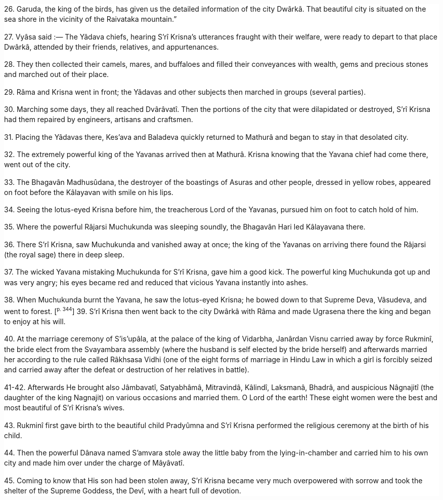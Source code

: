 26\. Garuda, the king of the birds, has given us the detailed information of the city Dwârkâ. That beautiful city is situated on the sea shore in the vicinity of the Raivataka mountain.”

27\. Vyâsa said :— The Yâdava chiefs, hearing S’rî Krisna’s utterances fraught with their welfare, were ready to depart to that place Dwârkâ, attended by their friends, relatives, and appurtenances.

28\. They then collected their camels, mares, and buffaloes and filled their conveyances with wealth, gems and precious stones and marched out of their place.

29\. Râma and Krisna went in front; the Yâdavas and other subjects then marched in groups (several parties).

30\. Marching some days, they all reached Dvârâvatî. Then the portions of the city that were dilapidated or destroyed, S’rî Krisna had them repaired by engineers, artisans and craftsmen.

31\. Placing the Yâdavas there, Kes’ava and Baladeva quickly returned to Mathurâ and began to stay in that desolated city.

32\. The extremely powerful king of the Yavanas arrived then at  Mathurâ. Krisna knowing that the Yavana chief had come there, went out of the city.

33\. The Bhagavân Madhusûdana, the destroyer of the boastings of Asuras and other people, dressed in yellow robes, appeared on foot before the Kâlayavan with smile on his lips.

34\. Seeing the lotus-eyed Krisna before him, the treacherous Lord of the Yavanas, pursued him on foot to catch hold of him.

35\. Where the powerful Râjarsi Muchukunda was sleeping soundly, the Bhagavân Hari led Kâlayavana there.

36\. There S’rî Krisna, saw Muchukunda and vanished away at once; the king of the Yavanas on arriving there found the Râjarsi (the royal sage) there in deep sleep.

37\. The wicked Yavana mistaking Muchukunda for S’rî Krisna, gave him a good kick. The powerful king Muchukunda got up and was very angry; his eyes became red and reduced that vicious Yavana instantly into ashes.

38\. When Muchukunda burnt the Yavana, he saw the lotus-eyed Krisna; he bowed down to that Supreme Deva, Vâsudeva, and went to forest. <span id="p344">[<sup><small>p. 344</small></sup>]</span> 39\. S’rî Krisna then went back to the city Dwârkâ with Râma and made Ugrasena there the king and began to enjoy at his will.

40\. At the marriage ceremony of S’is’upâla, at the palace of the king of Vidarbha, Janârdan Visnu carried away by force Rukminî, the bride elect from the Svayambara assembly (where the husband is self elected by the bride herself) and afterwards married her according to the rule called Râkhsasa Vidhi (one of the eight forms of marriage in Hindu Law in which a girl is forcibly seized and carried away after the defeat or destruction of her relatives in battle).

41-42. Afterwards He brought also Jâmbavatî, Satyabhâmâ, Mitravindâ, Kâlindî, Laksmanâ, Bhadrâ, and auspicious Nâgnajitî (the daughter of the king Nagnajit) on various occasions and married them. O Lord of the earth! These eight women were the best and most beautiful of S’rî Krisna’s wives.

43\. Rukminî first gave birth to the beautiful child Pradyûmna and S’rî Krisna performed the religious ceremony at the birth of his child.

44\. Then the powerful Dânava named S’amvara stole away the little baby from the lying-in-chamber and carried him to his own city and made him over under the charge of Mâyâvatî.

45\. Coming to know that His son had been stolen away, S’rî Krisna became very much overpowered with sorrow and took the shelter of the Supreme Goddess, the Devî, with a heart full of devotion.
